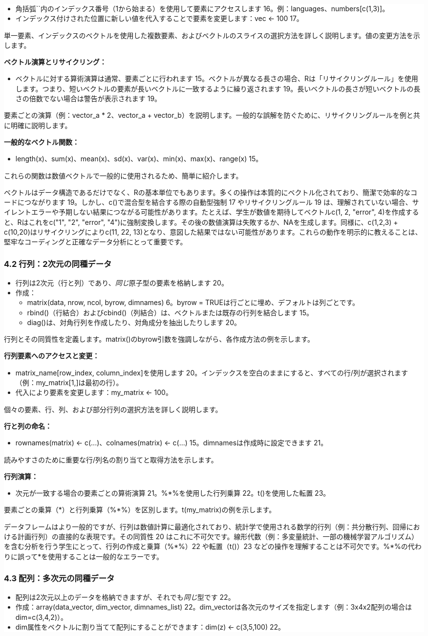 * 角括弧\`\`内のインデックス番号（1から始まる）を使用して要素にアクセスします 16。例：languages、numbers\[c(1,3)\]。  
* インデックス付けされた位置に新しい値を代入することで要素を変更します：vec \<- 100 17。

単一要素、インデックスのベクトルを使用した複数要素、およびベクトルのスライスの選択方法を詳しく説明します。値の変更方法を示します。

**ベクトル演算とリサイクリング：**

* ベクトルに対する算術演算は通常、要素ごとに行われます 15。ベクトルが異なる長さの場合、Rは「リサイクリングルール」を使用します。つまり、短いベクトルの要素が長いベクトルに一致するように繰り返されます 19。長いベクトルの長さが短いベクトルの長さの倍数でない場合は警告が表示されます 19。

要素ごとの演算（例：vector\_a \* 2、vector\_a \+ vector\_b）を説明します。一般的な誤解を防ぐために、リサイクリングルールを例と共に明確に説明します。

**一般的なベクトル関数：**

* length(x)、sum(x)、mean(x)、sd(x)、var(x)、min(x)、max(x)、range(x) 15。

これらの関数は数値ベクトルで一般的に使用されるため、簡単に紹介します。

ベクトルはデータ構造であるだけでなく、Rの基本単位でもあります。多くの操作は本質的にベクトル化されており、簡潔で効率的なコードにつながります 19。しかし、c()で混合型を結合する際の自動型強制 17 やリサイクリングルール 19 は、理解されていない場合、サイレントエラーや予期しない結果につながる可能性があります。たとえば、学生が数値を期待してベクトルc(1, 2, "error", 4)を作成すると、Rはこれをc("1", "2", "error", "4")に強制変換します。その後の数値演算は失敗するか、NAを生成します。同様に、c(1,2,3) \+ c(10,20)はリサイクリングによりc(11, 22, 13)となり、意図した結果ではない可能性があります。これらの動作を明示的に教えることは、堅牢なコーディングと正確なデータ分析にとって重要です。

### **4.2 行列：2次元の同種データ**

* 行列は2次元（行と列）であり、*同じ*原子型の要素を格納します 20。  
* 作成：  
  * matrix(data, nrow, ncol, byrow, dimnames) 6。byrow \= TRUEは行ごとに埋め、デフォルトは列ごとです。  
  * rbind()（行結合）およびcbind()（列結合）は、ベクトルまたは既存の行列を結合します 15。  
  * diag()は、対角行列を作成したり、対角成分を抽出したりします 20。

行列とその同質性を定義します。matrix()のbyrow引数を強調しながら、各作成方法の例を示します。

**行列要素へのアクセスと変更：**

* matrix\_name\[row\_index, column\_index\]を使用します 20。インデックスを空白のままにすると、すべての行/列が選択されます（例：my\_matrix\[1,\]は最初の行）。  
* 代入により要素を変更します：my\_matrix \<- 100。

個々の要素、行、列、および部分行列の選択方法を詳しく説明します。

**行と列の命名：**

* rownames(matrix) \<- c(...)、colnames(matrix) \<- c(...) 15。dimnamesは作成時に設定できます 21。

読みやすさのために重要な行/列名の割り当てと取得方法を示します。

**行列演算：**

* 次元が一致する場合の要素ごとの算術演算 21。%\*%を使用した行列乗算 22。t()を使用した転置 23。

要素ごとの乗算（\*）と行列乗算（%\*%）を区別します。t(my\_matrix)の例を示します。

データフレームはより一般的ですが、行列は数値計算に最適化されており、統計学で使用される数学的行列（例：共分散行列、回帰における計画行列）の直接的な表現です。その同質性 20 はこれに不可欠です。線形代数（例：多変量統計、一部の機械学習アルゴリズム）を含む分析を行う学生にとって、行列の作成と乗算（%\*%）22 や転置（t()）23 などの操作を理解することは不可欠です。%\*%の代わりに誤って\*を使用することは一般的なエラーです。

### **4.3 配列：多次元の同種データ**

* 配列は2次元以上のデータを格納できますが、それでも*同じ*型です 22。  
* 作成：array(data\_vector, dim\_vector, dimnames\_list) 22。dim\_vectorは各次元のサイズを指定します（例：3x4x2配列の場合はdim=c(3,4,2)）。  
* dim属性をベクトルに割り当てて配列にすることができます：dim(z) \<- c(3,5,100) 22。
